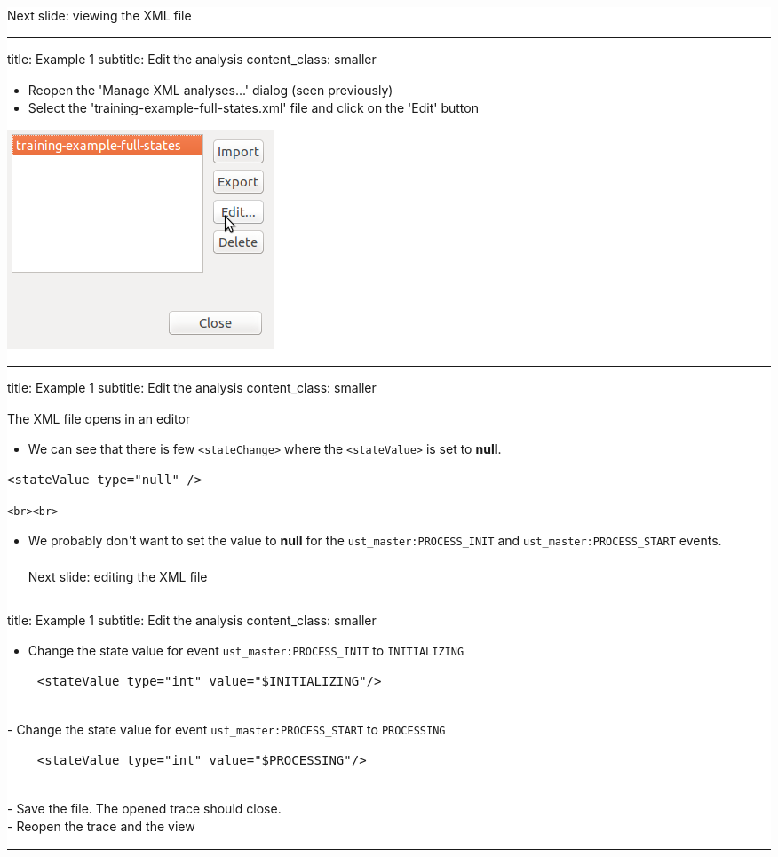 Next slide: viewing the XML file

---
title: Example 1
subtitle: Edit the analysis
content_class: smaller

- Reopen the 'Manage XML analyses...' dialog (seen previously)
- Select the 'training-example-full-states.xml' file and click on the 'Edit' button

<img src="images/xml/edit_button.png"/>

---
title: Example 1
subtitle: Edit the analysis
content_class: smaller

The XML file opens in an editor
<br>

- We can see that there is few <code>&lt;stateChange&gt;</code> where the  <code>&lt;stateValue&gt;</code> is set to **null**.
<pre class="prettyprint" data-lang="xml">
&lt;stateValue type="null" /&gt;
</pre>

    <br><br>
- We probably don't want to set the value to **null** for the <code>ust_master:PROCESS_INIT</code> and <code>ust_master:PROCESS_START</code> events.
<br><br>
Next slide: editing the XML file

---
title: Example 1
subtitle: Edit the analysis
content_class: smaller

- Change the state value for event <code>ust_master:PROCESS_INIT</code> to <code>INITIALIZING</code>
<pre class="prettyprint" data-lang="xml">
    &lt;stateValue type="int" value="$INITIALIZING"/&gt;
</pre>
<br>
- Change the state value for event <code>ust_master:PROCESS_START</code> to <code>PROCESSING</code>
<pre class="prettyprint" data-lang="xml">
    &lt;stateValue type="int" value="$PROCESSING"/&gt;
</pre>
<br>
- Save the file. The opened trace should close. 
<br>
- Reopen the trace and the view
<br>

---